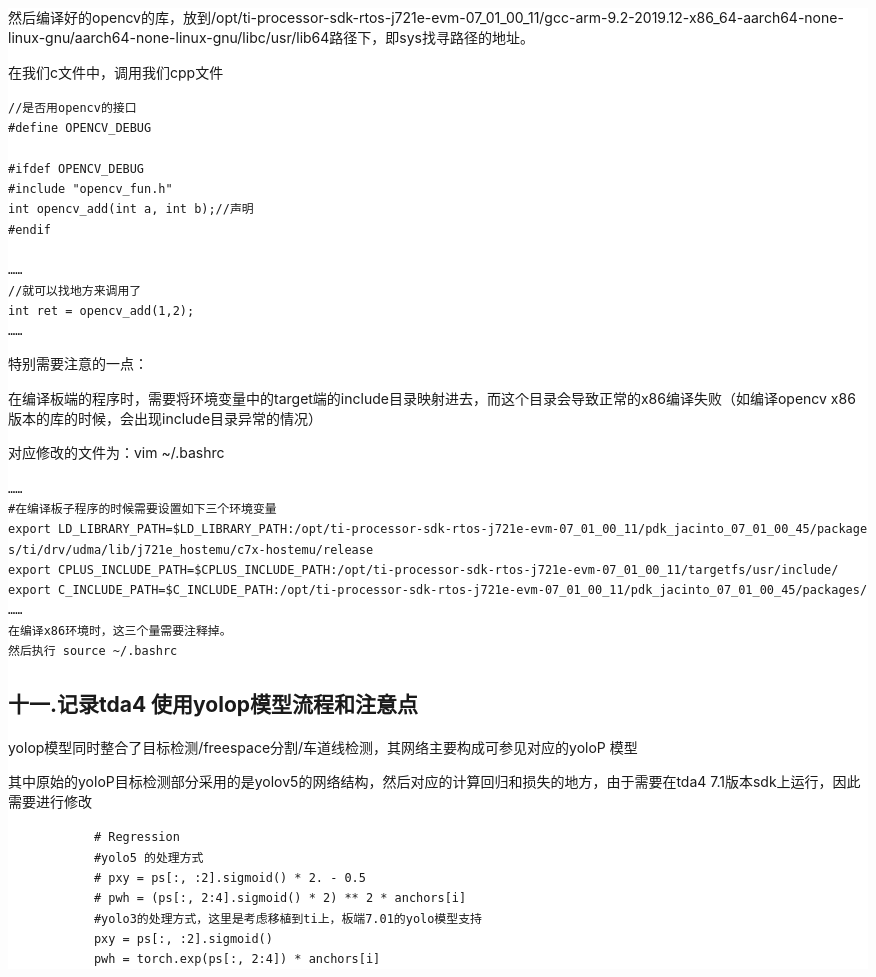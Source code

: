 然后编译好的opencv的库，放到/opt/ti-processor-sdk-rtos-j721e-evm-07_01_00_11/gcc-arm-9.2-2019.12-x86_64-aarch64-none-linux-gnu/aarch64-none-linux-gnu/libc/usr/lib64路径下，即sys找寻路径的地址。

在我们c文件中，调用我们cpp文件

```
//是否用opencv的接口
#define OPENCV_DEBUG

#ifdef OPENCV_DEBUG
#include "opencv_fun.h"
int opencv_add(int a, int b);//声明
#endif

……
//就可以找地方来调用了
int ret = opencv_add(1,2);
……
```

特别需要注意的一点：

在编译板端的程序时，需要将环境变量中的target端的include目录映射进去，而这个目录会导致正常的x86编译失败（如编译opencv x86版本的库的时候，会出现include目录异常的情况）

对应修改的文件为：vim ~/.bashrc

```
……
#在编译板子程序的时候需要设置如下三个环境变量
export LD_LIBRARY_PATH=$LD_LIBRARY_PATH:/opt/ti-processor-sdk-rtos-j721e-evm-07_01_00_11/pdk_jacinto_07_01_00_45/packages/ti/drv/udma/lib/j721e_hostemu/c7x-hostemu/release
export CPLUS_INCLUDE_PATH=$CPLUS_INCLUDE_PATH:/opt/ti-processor-sdk-rtos-j721e-evm-07_01_00_11/targetfs/usr/include/
export C_INCLUDE_PATH=$C_INCLUDE_PATH:/opt/ti-processor-sdk-rtos-j721e-evm-07_01_00_11/pdk_jacinto_07_01_00_45/packages/
……
在编译x86环境时，这三个量需要注释掉。
然后执行 source ~/.bashrc
```



## 十一.记录tda4 使用yolop模型流程和注意点

yolop模型同时整合了目标检测/freespace分割/车道线检测，其网络主要构成可参见对应的yoloP 模型

其中原始的yoloP目标检测部分采用的是yolov5的网络结构，然后对应的计算回归和损失的地方，由于需要在tda4 7.1版本sdk上运行，因此需要进行修改

                # Regression
                #yolo5 的处理方式
                # pxy = ps[:, :2].sigmoid() * 2. - 0.5
                # pwh = (ps[:, 2:4].sigmoid() * 2) ** 2 * anchors[i]
                #yolo3的处理方式，这里是考虑移植到ti上，板端7.01的yolo模型支持
                pxy = ps[:, :2].sigmoid()
                pwh = torch.exp(ps[:, 2:4]) * anchors[i]
                